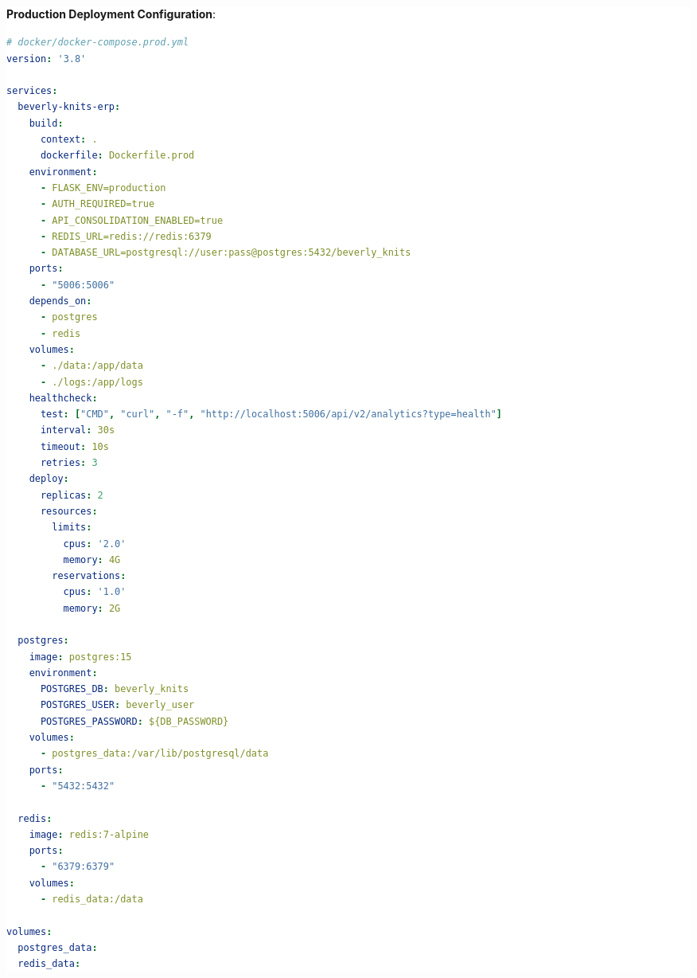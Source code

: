 **Production Deployment Configuration**:
```yaml
# docker/docker-compose.prod.yml
version: '3.8'

services:
  beverly-knits-erp:
    build:
      context: .
      dockerfile: Dockerfile.prod
    environment:
      - FLASK_ENV=production
      - AUTH_REQUIRED=true
      - API_CONSOLIDATION_ENABLED=true
      - REDIS_URL=redis://redis:6379
      - DATABASE_URL=postgresql://user:pass@postgres:5432/beverly_knits
    ports:
      - "5006:5006"
    depends_on:
      - postgres
      - redis
    volumes:
      - ./data:/app/data
      - ./logs:/app/logs
    healthcheck:
      test: ["CMD", "curl", "-f", "http://localhost:5006/api/v2/analytics?type=health"]
      interval: 30s
      timeout: 10s
      retries: 3
    deploy:
      replicas: 2
      resources:
        limits:
          cpus: '2.0'
          memory: 4G
        reservations:
          cpus: '1.0'
          memory: 2G

  postgres:
    image: postgres:15
    environment:
      POSTGRES_DB: beverly_knits
      POSTGRES_USER: beverly_user
      POSTGRES_PASSWORD: ${DB_PASSWORD}
    volumes:
      - postgres_data:/var/lib/postgresql/data
    ports:
      - "5432:5432"

  redis:
    image: redis:7-alpine
    ports:
      - "6379:6379"
    volumes:
      - redis_data:/data

volumes:
  postgres_data:
  redis_data:
```
